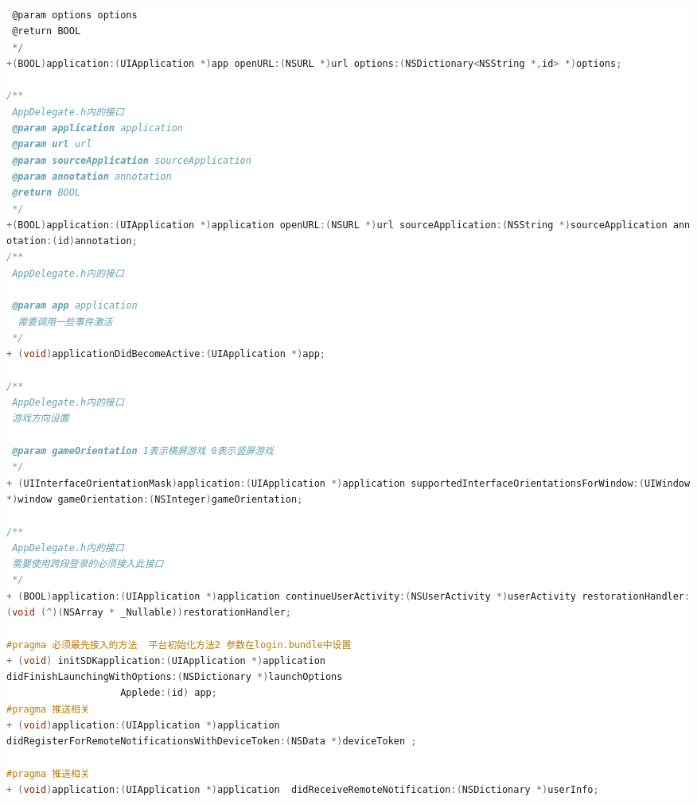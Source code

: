 ```objectivec
 @param options options
 @return BOOL
 */
+(BOOL)application:(UIApplication *)app openURL:(NSURL *)url options:(NSDictionary<NSString *,id> *)options;

/**
 AppDelegate.h内的接口
 @param application application
 @param url url
 @param sourceApplication sourceApplication
 @param annotation annotation
 @return BOOL
 */
+(BOOL)application:(UIApplication *)application openURL:(NSURL *)url sourceApplication:(NSString *)sourceApplication annotation:(id)annotation;
/**
 AppDelegate.h内的接口

 @param app application
  需要调用一些事件激活
 */
+ (void)applicationDidBecomeActive:(UIApplication *)app;

/**
 AppDelegate.h内的接口
 游戏方向设置

 @param gameOrientation 1表示横屏游戏 0表示竖屏游戏
 */
+ (UIInterfaceOrientationMask)application:(UIApplication *)application supportedInterfaceOrientationsForWindow:(UIWindow *)window gameOrientation:(NSInteger)gameOrientation;

/**
 AppDelegate.h内的接口
 需要使用跨段登录的必须接入此接口
 */
+ (BOOL)application:(UIApplication *)application continueUserActivity:(NSUserActivity *)userActivity restorationHandler:(void (^)(NSArray * _Nullable))restorationHandler;

#pragma 必须最先接入的方法  平台初始化方法2 参数在login.bundle中设置
+ (void) initSDKapplication:(UIApplication *)application
didFinishLaunchingWithOptions:(NSDictionary *)launchOptions
                    Applede:(id) app;
#pragma 推送相关
+ (void)application:(UIApplication *)application
didRegisterForRemoteNotificationsWithDeviceToken:(NSData *)deviceToken ;

#pragma 推送相关
+ (void)application:(UIApplication *)application  didReceiveRemoteNotification:(NSDictionary *)userInfo;
```
